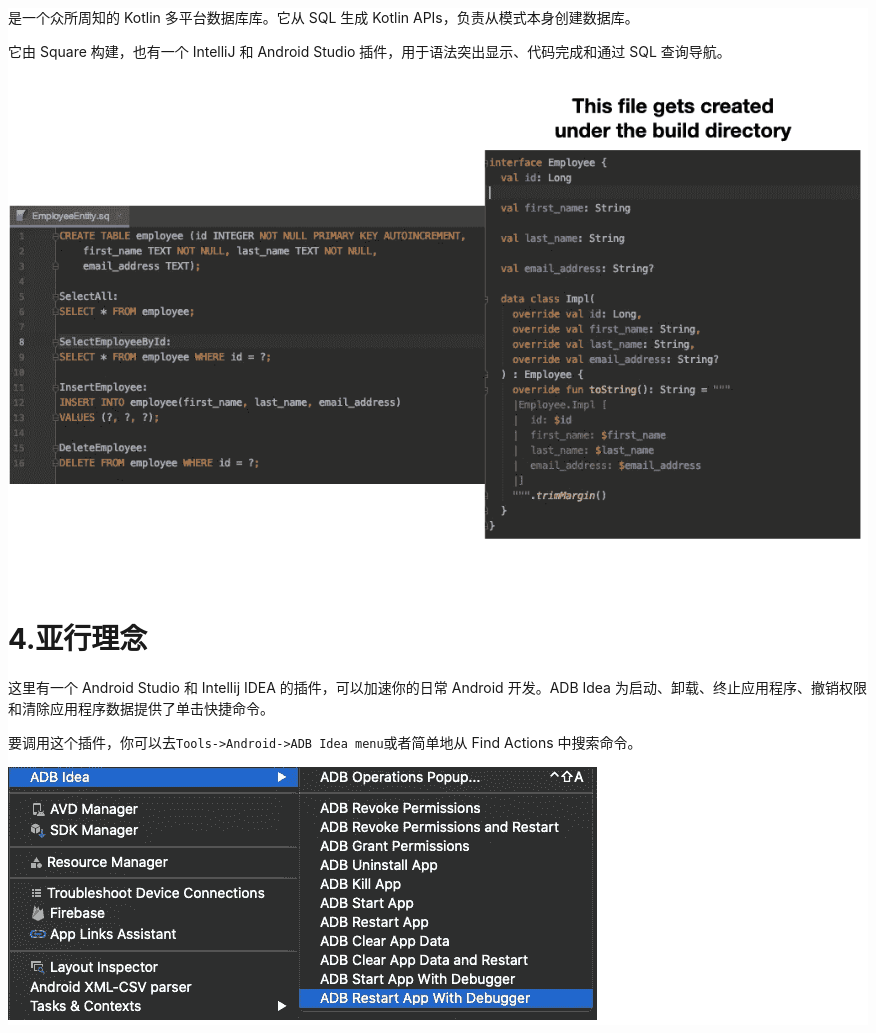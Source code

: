 是一个众所周知的 Kotlin 多平台数据库库。它从 SQL 生成 Kotlin APIs，负责从模式本身创建数据库。

它由 Square 构建，也有一个 IntelliJ 和 Android Studio 插件，用于语法突出显示、代码完成和通过 SQL 查询导航。

![](img/13183d895ae77ecc8a0c1ca2b5fa9f57.png)

# 4.亚行理念

这里有一个 Android Studio 和 Intellij IDEA 的插件，可以加速你的日常 Android 开发。ADB Idea 为启动、卸载、终止应用程序、撤销权限和清除应用程序数据提供了单击快捷命令。

要调用这个插件，你可以去`Tools->Android->ADB Idea menu`或者简单地从 Find Actions 中搜索命令。

![](img/b7533cdbef1c3d380de0e0e49036ecf8.png)
